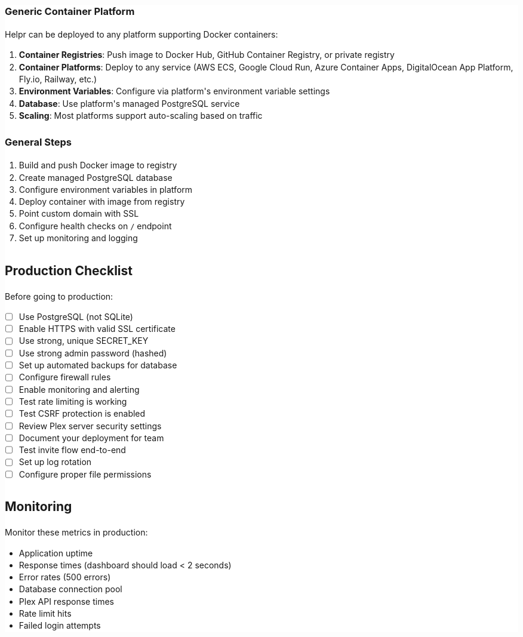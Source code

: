 ### Generic Container Platform

Helpr can be deployed to any platform supporting Docker containers:

1. **Container Registries**: Push image to Docker Hub, GitHub Container Registry, or private registry
2. **Container Platforms**: Deploy to any service (AWS ECS, Google Cloud Run, Azure Container Apps, DigitalOcean App Platform, Fly.io, Railway, etc.)
3. **Environment Variables**: Configure via platform's environment variable settings
4. **Database**: Use platform's managed PostgreSQL service
5. **Scaling**: Most platforms support auto-scaling based on traffic

### General Steps

1. Build and push Docker image to registry
2. Create managed PostgreSQL database
3. Configure environment variables in platform
4. Deploy container with image from registry
5. Point custom domain with SSL
6. Configure health checks on `/` endpoint
7. Set up monitoring and logging

## Production Checklist

Before going to production:

- [ ] Use PostgreSQL (not SQLite)
- [ ] Enable HTTPS with valid SSL certificate
- [ ] Use strong, unique SECRET_KEY
- [ ] Use strong admin password (hashed)
- [ ] Set up automated backups for database
- [ ] Configure firewall rules
- [ ] Enable monitoring and alerting
- [ ] Test rate limiting is working
- [ ] Test CSRF protection is enabled
- [ ] Review Plex server security settings
- [ ] Document your deployment for team
- [ ] Test invite flow end-to-end
- [ ] Set up log rotation
- [ ] Configure proper file permissions

## Monitoring

Monitor these metrics in production:

- Application uptime
- Response times (dashboard should load < 2 seconds)
- Error rates (500 errors)
- Database connection pool
- Plex API response times
- Rate limit hits
- Failed login attempts
